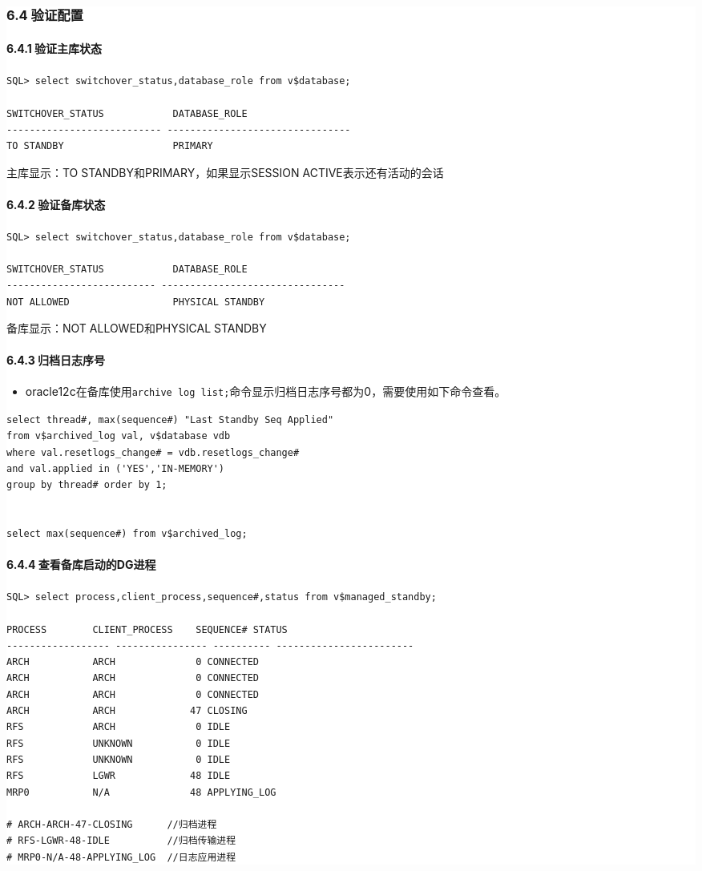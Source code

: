 ```plsql
```





### 6.4 验证配置

#### 6.4.1 验证主库状态

```plsql
SQL> select switchover_status,database_role from v$database;

SWITCHOVER_STATUS			 DATABASE_ROLE
--------------------------- --------------------------------
TO STANDBY 					 PRIMARY
```

主库显示：TO STANDBY和PRIMARY，如果显示SESSION ACTIVE表示还有活动的会话

#### 6.4.2 验证备库状态

```plsql
SQL> select switchover_status,database_role from v$database;

SWITCHOVER_STATUS			 DATABASE_ROLE
-------------------------- --------------------------------
NOT ALLOWED					 PHYSICAL STANDBY
```

备库显示：NOT ALLOWED和PHYSICAL STANDBY

#### 6.4.3 归档日志序号

- oracle12c在备库使用`archive log list;`命令显示归档日志序号都为0，需要使用如下命令查看。

```plsql
select thread#, max(sequence#) "Last Standby Seq Applied"
from v$archived_log val, v$database vdb
where val.resetlogs_change# = vdb.resetlogs_change#
and val.applied in ('YES','IN-MEMORY')
group by thread# order by 1;


select max(sequence#) from v$archived_log;
```



#### 6.4.4 查看备库启动的DG进程

```plsql
SQL> select process,client_process,sequence#,status from v$managed_standby;

PROCESS 	   CLIENT_PROCESS    SEQUENCE# STATUS
------------------ ---------------- ---------- ------------------------
ARCH		   ARCH 		     0 CONNECTED
ARCH		   ARCH 		     0 CONNECTED
ARCH		   ARCH 		     0 CONNECTED
ARCH		   ARCH 		    47 CLOSING
RFS		 	   ARCH 		     0 IDLE
RFS		 	   UNKNOWN		     0 IDLE
RFS			   UNKNOWN		     0 IDLE
RFS			   LGWR 		    48 IDLE
MRP0		   N/A			    48 APPLYING_LOG

# ARCH-ARCH-47-CLOSING	 	//归档进程
# RFS-LGWR-48-IDLE			//归档传输进程
# MRP0-N/A-48-APPLYING_LOG	//日志应用进程
```
